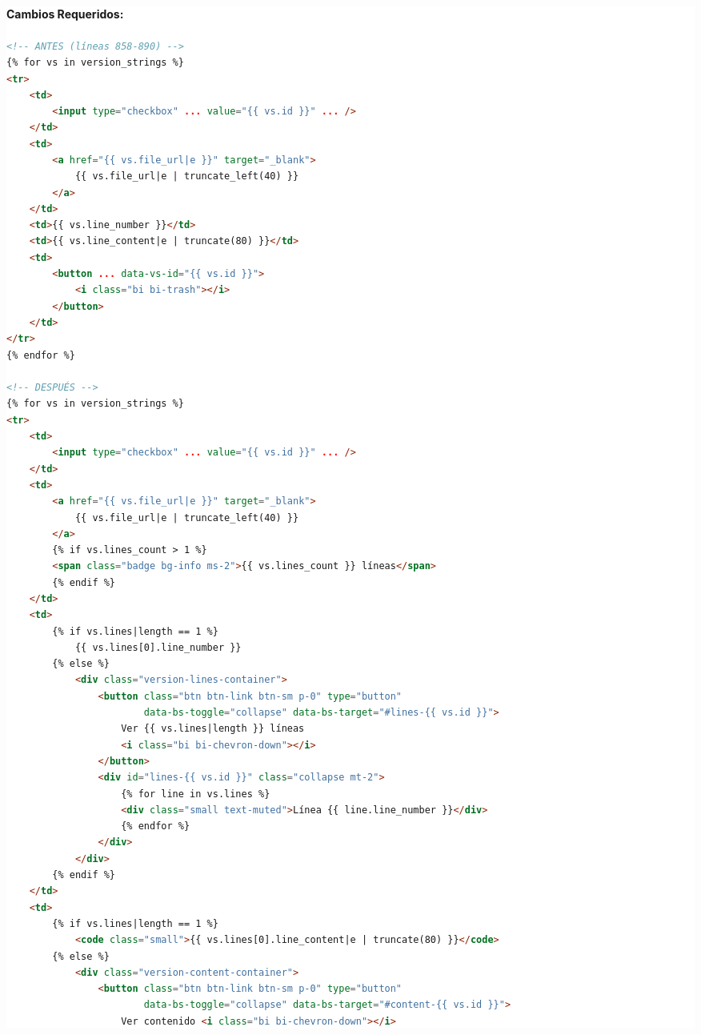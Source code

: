 #### Cambios Requeridos:

```html
<!-- ANTES (líneas 858-890) -->
{% for vs in version_strings %}
<tr>
    <td>
        <input type="checkbox" ... value="{{ vs.id }}" ... />
    </td>
    <td>
        <a href="{{ vs.file_url|e }}" target="_blank">
            {{ vs.file_url|e | truncate_left(40) }}
        </a>
    </td>
    <td>{{ vs.line_number }}</td>
    <td>{{ vs.line_content|e | truncate(80) }}</td>
    <td>
        <button ... data-vs-id="{{ vs.id }}">
            <i class="bi bi-trash"></i>
        </button>
    </td>
</tr>
{% endfor %}

<!-- DESPUÉS -->
{% for vs in version_strings %}
<tr>
    <td>
        <input type="checkbox" ... value="{{ vs.id }}" ... />
    </td>
    <td>
        <a href="{{ vs.file_url|e }}" target="_blank">
            {{ vs.file_url|e | truncate_left(40) }}
        </a>
        {% if vs.lines_count > 1 %}
        <span class="badge bg-info ms-2">{{ vs.lines_count }} líneas</span>
        {% endif %}
    </td>
    <td>
        {% if vs.lines|length == 1 %}
            {{ vs.lines[0].line_number }}
        {% else %}
            <div class="version-lines-container">
                <button class="btn btn-link btn-sm p-0" type="button" 
                        data-bs-toggle="collapse" data-bs-target="#lines-{{ vs.id }}">
                    Ver {{ vs.lines|length }} líneas
                    <i class="bi bi-chevron-down"></i>
                </button>
                <div id="lines-{{ vs.id }}" class="collapse mt-2">
                    {% for line in vs.lines %}
                    <div class="small text-muted">Línea {{ line.line_number }}</div>
                    {% endfor %}
                </div>
            </div>
        {% endif %}
    </td>
    <td>
        {% if vs.lines|length == 1 %}
            <code class="small">{{ vs.lines[0].line_content|e | truncate(80) }}</code>
        {% else %}
            <div class="version-content-container">
                <button class="btn btn-link btn-sm p-0" type="button" 
                        data-bs-toggle="collapse" data-bs-target="#content-{{ vs.id }}">
                    Ver contenido <i class="bi bi-chevron-down"></i>
```